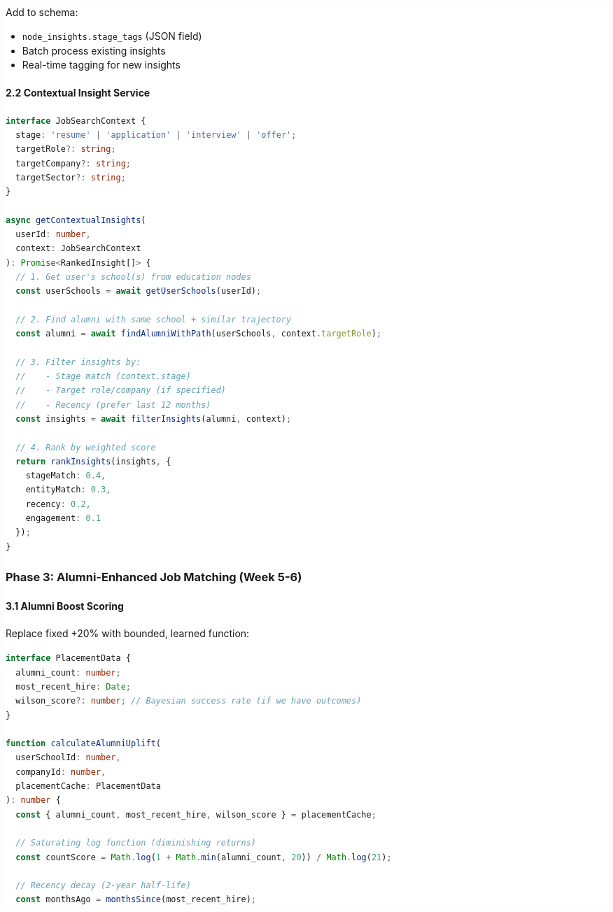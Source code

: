 Add to schema:
- `node_insights.stage_tags` (JSON field)
- Batch process existing insights
- Real-time tagging for new insights

#### 2.2 Contextual Insight Service
```typescript
interface JobSearchContext {
  stage: 'resume' | 'application' | 'interview' | 'offer';
  targetRole?: string;
  targetCompany?: string;
  targetSector?: string;
}

async getContextualInsights(
  userId: number,
  context: JobSearchContext
): Promise<RankedInsight[]> {
  // 1. Get user's school(s) from education nodes
  const userSchools = await getUserSchools(userId);

  // 2. Find alumni with same school + similar trajectory
  const alumni = await findAlumniWithPath(userSchools, context.targetRole);

  // 3. Filter insights by:
  //    - Stage match (context.stage)
  //    - Target role/company (if specified)
  //    - Recency (prefer last 12 months)
  const insights = await filterInsights(alumni, context);

  // 4. Rank by weighted score
  return rankInsights(insights, {
    stageMatch: 0.4,
    entityMatch: 0.3,
    recency: 0.2,
    engagement: 0.1
  });
}
```

### Phase 3: Alumni-Enhanced Job Matching (Week 5-6)

#### 3.1 Alumni Boost Scoring
Replace fixed +20% with bounded, learned function:

```typescript
interface PlacementData {
  alumni_count: number;
  most_recent_hire: Date;
  wilson_score?: number; // Bayesian success rate (if we have outcomes)
}

function calculateAlumniUplift(
  userSchoolId: number,
  companyId: number,
  placementCache: PlacementData
): number {
  const { alumni_count, most_recent_hire, wilson_score } = placementCache;

  // Saturating log function (diminishing returns)
  const countScore = Math.log(1 + Math.min(alumni_count, 20)) / Math.log(21);

  // Recency decay (2-year half-life)
  const monthsAgo = monthsSince(most_recent_hire);
```